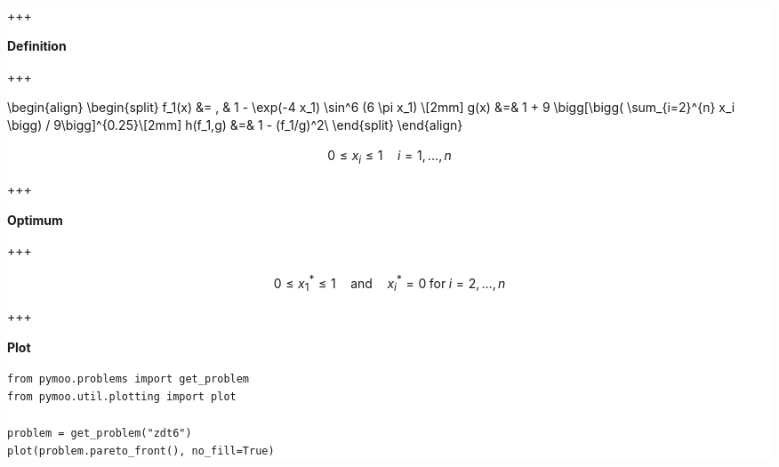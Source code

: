 +++

**Definition**

+++

\begin{align}
\begin{split}
f_1(x) &= \, & 1 - \exp(-4 x_1) \sin^6 (6 \pi x_1) \\[2mm]
g(x) &=& 1 + 9 \bigg[\bigg( \sum_{i=2}^{n} x_i \bigg) / 9\bigg]^{0.25}\\[2mm]
h(f_1,g) &=& 1 - (f_1/g)^2\\
\end{split}
\end{align}


$$0 \leq x_i \leq 1 \quad i=1,\ldots,n$$

+++

**Optimum**

+++

$$0 \leq x_1^* \leq 1  \quad \text{and} \quad x_i^*=0 \; \text{for} \; i=2,\ldots,n$$

+++

**Plot**

```{code-cell} ipython3
from pymoo.problems import get_problem
from pymoo.util.plotting import plot

problem = get_problem("zdt6")
plot(problem.pareto_front(), no_fill=True)
```
